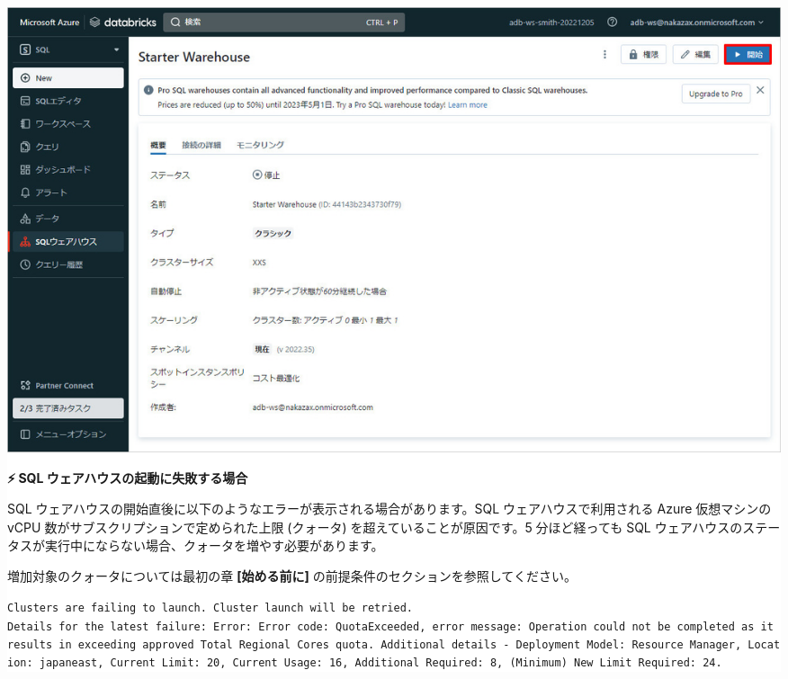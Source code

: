 ![](images//access-dbsql-adls-part1/dbsql-access-6.jpg)

<aside class="negative">
<b>⚡ SQL ウェアハウスの起動に失敗する場合</b>

SQL ウェアハウスの開始直後に以下のようなエラーが表示される場合があります。SQL ウェアハウスで利用される Azure 仮想マシンの vCPU 数がサブスクリプションで定められた上限 (クォータ) を超えていることが原因です。5 分ほど経っても SQL ウェアハウスのステータスが実行中にならない場合、クォータを増やす必要があります。

増加対象のクォータについては最初の章 **[始める前に]** の前提条件のセクションを参照してください。

```
Clusters are failing to launch. Cluster launch will be retried.
Details for the latest failure: Error: Error code: QuotaExceeded, error message: Operation could not be completed as it results in exceeding approved Total Regional Cores quota. Additional details - Deployment Model: Resource Manager, Location: japaneast, Current Limit: 20, Current Usage: 16, Additional Required: 8, (Minimum) New Limit Required: 24.
```
